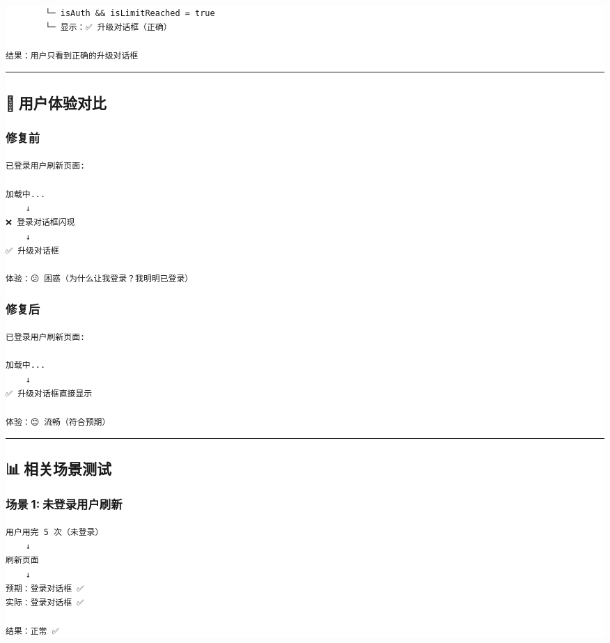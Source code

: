 ```
        └─ isAuth && isLimitReached = true
        └─ 显示：✅ 升级对话框（正确）

结果：用户只看到正确的升级对话框
```

---

## 🎨 用户体验对比

### 修复前

```
已登录用户刷新页面:

加载中...
    ↓
❌ 登录对话框闪现
    ↓
✅ 升级对话框

体验：😕 困惑（为什么让我登录？我明明已登录）
```

### 修复后

```
已登录用户刷新页面:

加载中...
    ↓
✅ 升级对话框直接显示

体验：😊 流畅（符合预期）
```

---

## 📊 相关场景测试

### 场景 1: 未登录用户刷新

```
用户用完 5 次（未登录）
    ↓
刷新页面
    ↓
预期：登录对话框 ✅
实际：登录对话框 ✅

结果：正常 ✅
```
